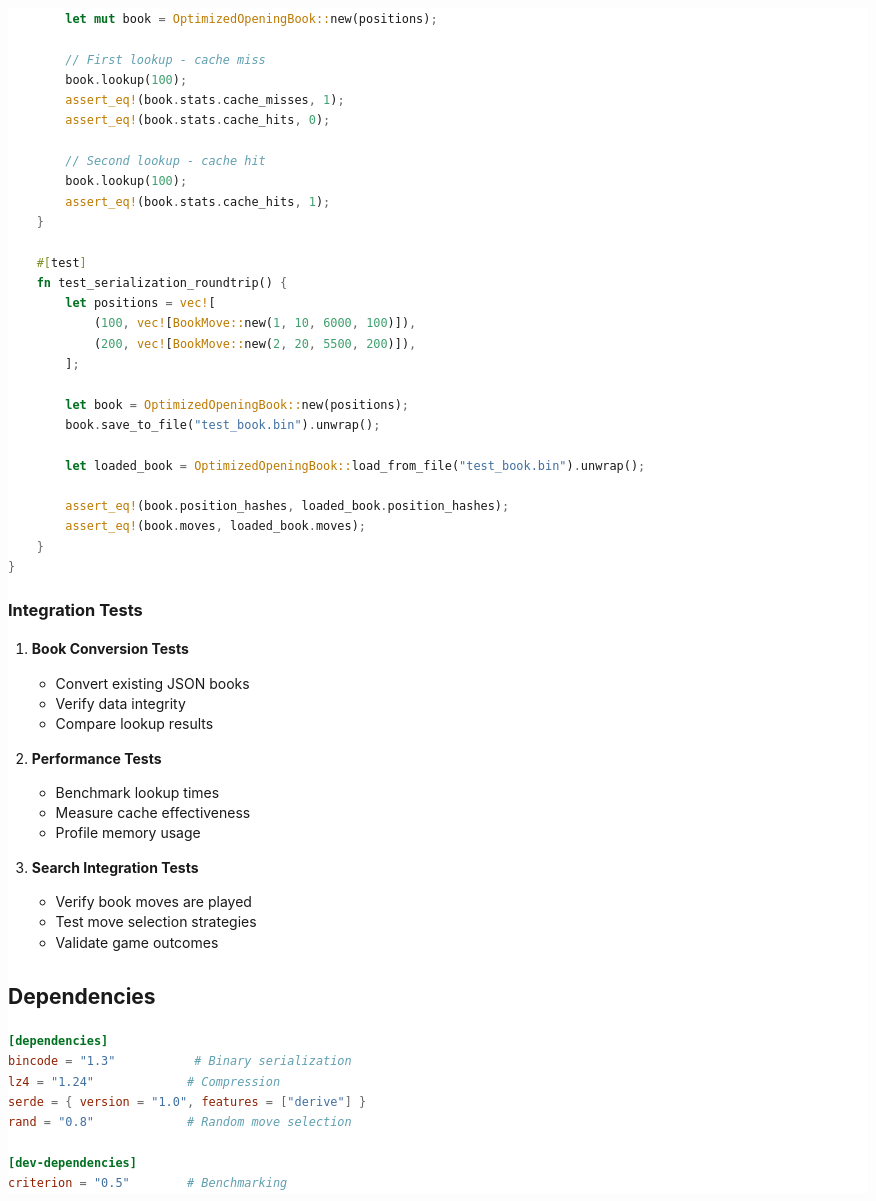 ```rust
        let mut book = OptimizedOpeningBook::new(positions);
        
        // First lookup - cache miss
        book.lookup(100);
        assert_eq!(book.stats.cache_misses, 1);
        assert_eq!(book.stats.cache_hits, 0);
        
        // Second lookup - cache hit
        book.lookup(100);
        assert_eq!(book.stats.cache_hits, 1);
    }
    
    #[test]
    fn test_serialization_roundtrip() {
        let positions = vec![
            (100, vec![BookMove::new(1, 10, 6000, 100)]),
            (200, vec![BookMove::new(2, 20, 5500, 200)]),
        ];
        
        let book = OptimizedOpeningBook::new(positions);
        book.save_to_file("test_book.bin").unwrap();
        
        let loaded_book = OptimizedOpeningBook::load_from_file("test_book.bin").unwrap();
        
        assert_eq!(book.position_hashes, loaded_book.position_hashes);
        assert_eq!(book.moves, loaded_book.moves);
    }
}
```

### Integration Tests

1. **Book Conversion Tests**
   - Convert existing JSON books
   - Verify data integrity
   - Compare lookup results

2. **Performance Tests**
   - Benchmark lookup times
   - Measure cache effectiveness
   - Profile memory usage

3. **Search Integration Tests**
   - Verify book moves are played
   - Test move selection strategies
   - Validate game outcomes

## Dependencies

```toml
[dependencies]
bincode = "1.3"           # Binary serialization
lz4 = "1.24"             # Compression
serde = { version = "1.0", features = ["derive"] }
rand = "0.8"             # Random move selection

[dev-dependencies]
criterion = "0.5"        # Benchmarking
```
